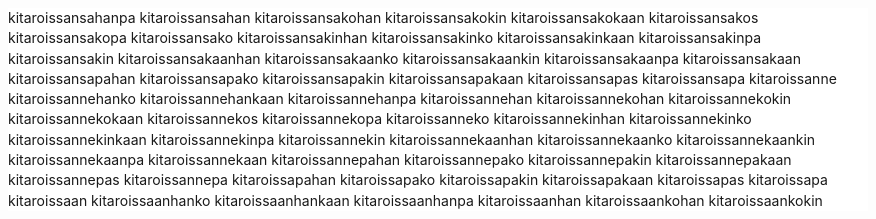 kitaroissansahanpa
kitaroissansahan
kitaroissansakohan
kitaroissansakokin
kitaroissansakokaan
kitaroissansakos
kitaroissansakopa
kitaroissansako
kitaroissansakinhan
kitaroissansakinko
kitaroissansakinkaan
kitaroissansakinpa
kitaroissansakin
kitaroissansakaanhan
kitaroissansakaanko
kitaroissansakaankin
kitaroissansakaanpa
kitaroissansakaan
kitaroissansapahan
kitaroissansapako
kitaroissansapakin
kitaroissansapakaan
kitaroissansapas
kitaroissansapa
kitaroissanne
kitaroissannehanko
kitaroissannehankaan
kitaroissannehanpa
kitaroissannehan
kitaroissannekohan
kitaroissannekokin
kitaroissannekokaan
kitaroissannekos
kitaroissannekopa
kitaroissanneko
kitaroissannekinhan
kitaroissannekinko
kitaroissannekinkaan
kitaroissannekinpa
kitaroissannekin
kitaroissannekaanhan
kitaroissannekaanko
kitaroissannekaankin
kitaroissannekaanpa
kitaroissannekaan
kitaroissannepahan
kitaroissannepako
kitaroissannepakin
kitaroissannepakaan
kitaroissannepas
kitaroissannepa
kitaroissapahan
kitaroissapako
kitaroissapakin
kitaroissapakaan
kitaroissapas
kitaroissapa
kitaroissaan
kitaroissaanhanko
kitaroissaanhankaan
kitaroissaanhanpa
kitaroissaanhan
kitaroissaankohan
kitaroissaankokin